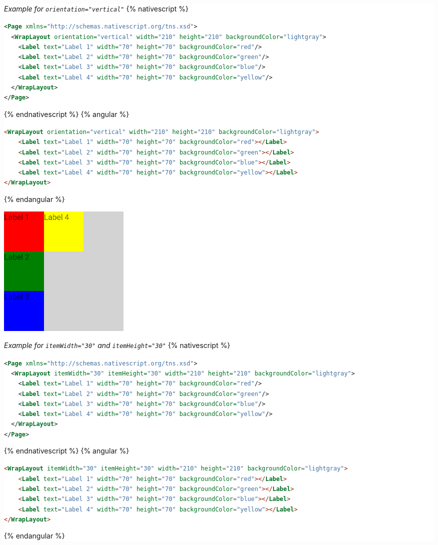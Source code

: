_Example for `orientation="vertical"`_
{% nativescript %}
```XML
<Page xmlns="http://schemas.nativescript.org/tns.xsd">
  <WrapLayout orientation="vertical" width="210" height="210" backgroundColor="lightgray">
    <Label text="Label 1" width="70" height="70" backgroundColor="red"/>
    <Label text="Label 2" width="70" height="70" backgroundColor="green"/>
    <Label text="Label 3" width="70" height="70" backgroundColor="blue"/>
    <Label text="Label 4" width="70" height="70" backgroundColor="yellow"/>
  </WrapLayout>
</Page>
```
{% endnativescript %}
{% angular %}
```HTML
<WrapLayout orientation="vertical" width="210" height="210" backgroundColor="lightgray">
    <Label text="Label 1" width="70" height="70" backgroundColor="red"></Label>
    <Label text="Label 2" width="70" height="70" backgroundColor="green"></Label>
    <Label text="Label 3" width="70" height="70" backgroundColor="blue"></Label>
    <Label text="Label 4" width="70" height="70" backgroundColor="yellow"></Label>
</WrapLayout>
```
{% endangular %}

![WrapLayout](../img/modules/layouts/wrap-layout2.png "WrapLayout")

_Example for `itemWidth="30"` and `itemHeight="30"`_
{% nativescript %}
```XML
<Page xmlns="http://schemas.nativescript.org/tns.xsd">
  <WrapLayout itemWidth="30" itemHeight="30" width="210" height="210" backgroundColor="lightgray">
    <Label text="Label 1" width="70" height="70" backgroundColor="red"/>
    <Label text="Label 2" width="70" height="70" backgroundColor="green"/>
    <Label text="Label 3" width="70" height="70" backgroundColor="blue"/>
    <Label text="Label 4" width="70" height="70" backgroundColor="yellow"/>
  </WrapLayout>
</Page>
```
{% endnativescript %}
{% angular %}
```HTML
<WrapLayout itemWidth="30" itemHeight="30" width="210" height="210" backgroundColor="lightgray">
    <Label text="Label 1" width="70" height="70" backgroundColor="red"></Label>
    <Label text="Label 2" width="70" height="70" backgroundColor="green"></Label>
    <Label text="Label 3" width="70" height="70" backgroundColor="blue"></Label>
    <Label text="Label 4" width="70" height="70" backgroundColor="yellow"></Label>
</WrapLayout>
```
{% endangular %}

